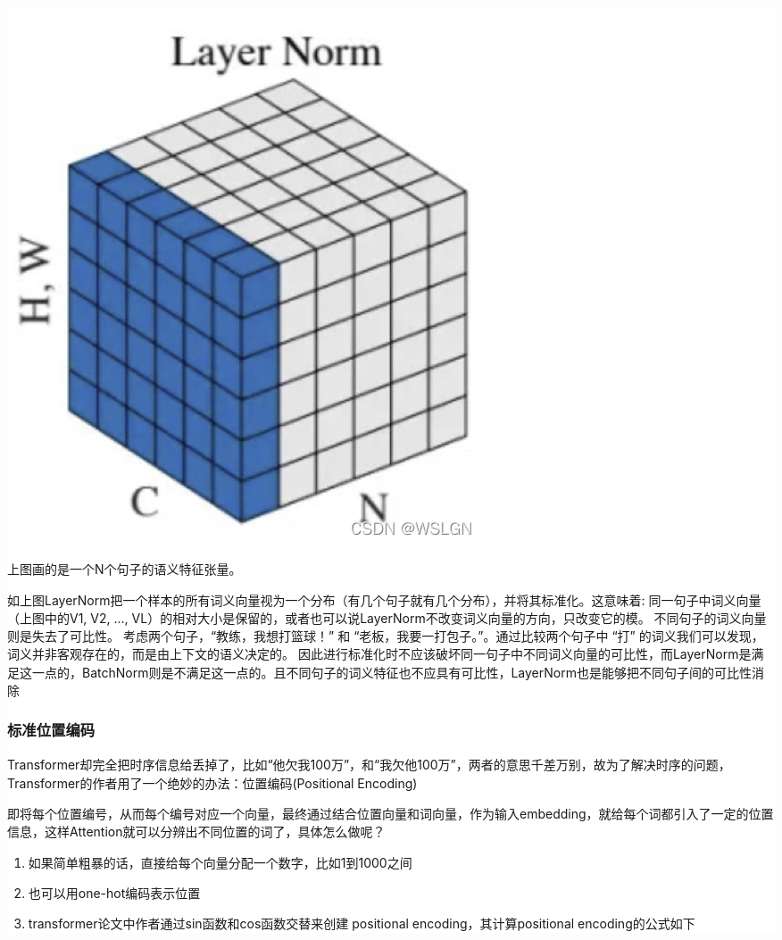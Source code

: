 ![img](picture/cf9a7396e09641e94d1f6a0362eac6c5.jpeg)


上图画的是一个N个句子的语义特征张量。

如上图LayerNorm把一个样本的所有词义向量视为一个分布（有几个句子就有几个分布），并将其标准化。这意味着:
同一句子中词义向量（上图中的V1, V2, …, VL）的相对大小是保留的，或者也可以说LayerNorm不改变词义向量的方向，只改变它的模。
不同句子的词义向量则是失去了可比性。
考虑两个句子，“教练，我想打篮球！” 和 “老板，我要一打包子。”。通过比较两个句子中 “打” 的词义我们可以发现，词义并非客观存在的，而是由上下文的语义决定的。
因此进行标准化时不应该破坏同一句子中不同词义向量的可比性，而LayerNorm是满足这一点的，BatchNorm则是不满足这一点的。且不同句子的词义特征也不应具有可比性，LayerNorm也是能够把不同句子间的可比性消除

### **标准位置编码**

  Transformer却完全把时序信息给丢掉了，比如“他欠我100万”，和“我欠他100万”，两者的意思千差万别，故为了解决时序的问题，Transformer的作者用了一个绝妙的办法：位置编码(Positional Encoding)

  即将每个位置编号，从而每个编号对应一个向量，最终通过结合位置向量和词向量，作为输入embedding，就给每个词都引入了一定的位置信息，这样Attention就可以分辨出不同位置的词了，具体怎么做呢？

  1. 如果简单粗暴的话，直接给每个向量分配一个数字，比如1到1000之间
  2. 也可以用one-hot编码表示位置

  3. transformer论文中作者通过sin函数和cos函数交替来创建 positional encoding，其计算positional encoding的公式如下
